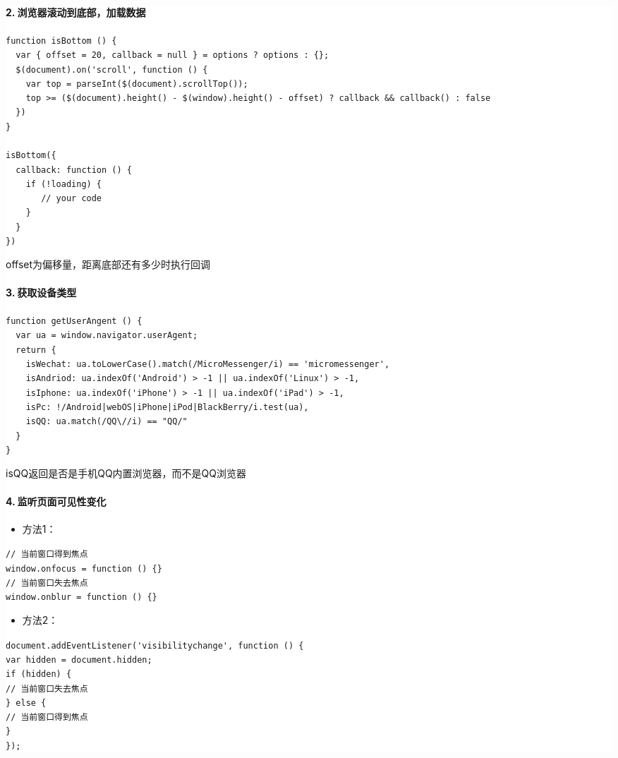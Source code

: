 #### 2. 浏览器滚动到底部，加载数据
```
function isBottom () {
  var { offset = 20, callback = null } = options ? options : {};
  $(document).on('scroll', function () {
    var top = parseInt($(document).scrollTop());
    top >= ($(document).height() - $(window).height() - offset) ? callback && callback() : false
  })
}

isBottom({
  callback: function () {
    if (!loading) {
       // your code
    }
  }
})
```
offset为偏移量，距离底部还有多少时执行回调

#### 3. 获取设备类型
```
function getUserAngent () {
  var ua = window.navigator.userAgent;
  return {
    isWechat: ua.toLowerCase().match(/MicroMessenger/i) == 'micromessenger',
    isAndriod: ua.indexOf('Android') > -1 || ua.indexOf('Linux') > -1,
    isIphone: ua.indexOf('iPhone') > -1 || ua.indexOf('iPad') > -1,
    isPc: !/Android|webOS|iPhone|iPod|BlackBerry/i.test(ua),
    isQQ: ua.match(/QQ\//i) == "QQ/"
  }
}
```
isQQ返回是否是手机QQ内置浏览器，而不是QQ浏览器

#### 4. 监听页面可见性变化
- 方法1：
```
// 当前窗口得到焦点
window.onfocus = function () {}
// 当前窗口失去焦点
window.onblur = function () {}
```

- 方法2：
```
document.addEventListener('visibilitychange', function () {
var hidden = document.hidden;
if (hidden) {
// 当前窗口失去焦点
} else {
// 当前窗口得到焦点
}
});
```
